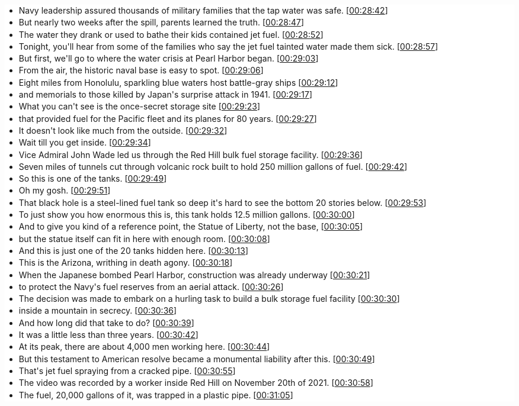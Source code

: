 *  Navy leadership assured thousands of military families that the tap water was safe. [[00:28:42](https://www.youtube.com/watch?v=ceB5WrkZCls&t=1722.5600000000002s)]
*  But nearly two weeks after the spill, parents learned the truth. [[00:28:47](https://www.youtube.com/watch?v=ceB5WrkZCls&t=1727.8400000000001s)]
*  The water they drank or used to bathe their kids contained jet fuel. [[00:28:52](https://www.youtube.com/watch?v=ceB5WrkZCls&t=1732.0s)]
*  Tonight, you'll hear from some of the families who say the jet fuel tainted water made them sick. [[00:28:57](https://www.youtube.com/watch?v=ceB5WrkZCls&t=1737.04s)]
*  But first, we'll go to where the water crisis at Pearl Harbor began. [[00:29:03](https://www.youtube.com/watch?v=ceB5WrkZCls&t=1743.1200000000001s)]
*  From the air, the historic naval base is easy to spot. [[00:29:06](https://www.youtube.com/watch?v=ceB5WrkZCls&t=1746.96s)]
*  Eight miles from Honolulu, sparkling blue waters host battle-gray ships [[00:29:12](https://www.youtube.com/watch?v=ceB5WrkZCls&t=1752.8s)]
*  and memorials to those killed by Japan's surprise attack in 1941. [[00:29:17](https://www.youtube.com/watch?v=ceB5WrkZCls&t=1757.68s)]
*  What you can't see is the once-secret storage site [[00:29:23](https://www.youtube.com/watch?v=ceB5WrkZCls&t=1763.76s)]
*  that provided fuel for the Pacific fleet and its planes for 80 years. [[00:29:27](https://www.youtube.com/watch?v=ceB5WrkZCls&t=1767.28s)]
*  It doesn't look like much from the outside. [[00:29:32](https://www.youtube.com/watch?v=ceB5WrkZCls&t=1772.88s)]
*  Wait till you get inside. [[00:29:34](https://www.youtube.com/watch?v=ceB5WrkZCls&t=1774.96s)]
*  Vice Admiral John Wade led us through the Red Hill bulk fuel storage facility. [[00:29:36](https://www.youtube.com/watch?v=ceB5WrkZCls&t=1776.48s)]
*  Seven miles of tunnels cut through volcanic rock built to hold 250 million gallons of fuel. [[00:29:42](https://www.youtube.com/watch?v=ceB5WrkZCls&t=1782.08s)]
*  So this is one of the tanks. [[00:29:49](https://www.youtube.com/watch?v=ceB5WrkZCls&t=1789.68s)]
*  Oh my gosh. [[00:29:51](https://www.youtube.com/watch?v=ceB5WrkZCls&t=1791.3600000000001s)]
*  That black hole is a steel-lined fuel tank so deep it's hard to see the bottom 20 stories below. [[00:29:53](https://www.youtube.com/watch?v=ceB5WrkZCls&t=1793.28s)]
*  To just show you how enormous this is, this tank holds 12.5 million gallons. [[00:30:00](https://www.youtube.com/watch?v=ceB5WrkZCls&t=1800.64s)]
*  And to give you kind of a reference point, the Statue of Liberty, not the base, [[00:30:05](https://www.youtube.com/watch?v=ceB5WrkZCls&t=1805.6799999999998s)]
*  but the statue itself can fit in here with enough room. [[00:30:08](https://www.youtube.com/watch?v=ceB5WrkZCls&t=1808.9599999999998s)]
*  And this is just one of the 20 tanks hidden here. [[00:30:13](https://www.youtube.com/watch?v=ceB5WrkZCls&t=1813.76s)]
*  This is the Arizona, writhing in death agony. [[00:30:18](https://www.youtube.com/watch?v=ceB5WrkZCls&t=1818.08s)]
*  When the Japanese bombed Pearl Harbor, construction was already underway [[00:30:21](https://www.youtube.com/watch?v=ceB5WrkZCls&t=1821.52s)]
*  to protect the Navy's fuel reserves from an aerial attack. [[00:30:26](https://www.youtube.com/watch?v=ceB5WrkZCls&t=1826.08s)]
*  The decision was made to embark on a hurling task to build a bulk storage fuel facility [[00:30:30](https://www.youtube.com/watch?v=ceB5WrkZCls&t=1830.0s)]
*  inside a mountain in secrecy. [[00:30:36](https://www.youtube.com/watch?v=ceB5WrkZCls&t=1836.8799999999999s)]
*  And how long did that take to do? [[00:30:39](https://www.youtube.com/watch?v=ceB5WrkZCls&t=1839.04s)]
*  It was a little less than three years. [[00:30:42](https://www.youtube.com/watch?v=ceB5WrkZCls&t=1842.0s)]
*  At its peak, there are about 4,000 men working here. [[00:30:44](https://www.youtube.com/watch?v=ceB5WrkZCls&t=1844.24s)]
*  But this testament to American resolve became a monumental liability after this. [[00:30:49](https://www.youtube.com/watch?v=ceB5WrkZCls&t=1849.52s)]
*  That's jet fuel spraying from a cracked pipe. [[00:30:55](https://www.youtube.com/watch?v=ceB5WrkZCls&t=1855.1999999999998s)]
*  The video was recorded by a worker inside Red Hill on November 20th of 2021. [[00:30:58](https://www.youtube.com/watch?v=ceB5WrkZCls&t=1858.2399999999998s)]
*  The fuel, 20,000 gallons of it, was trapped in a plastic pipe. [[00:31:05](https://www.youtube.com/watch?v=ceB5WrkZCls&t=1865.1999999999998s)]